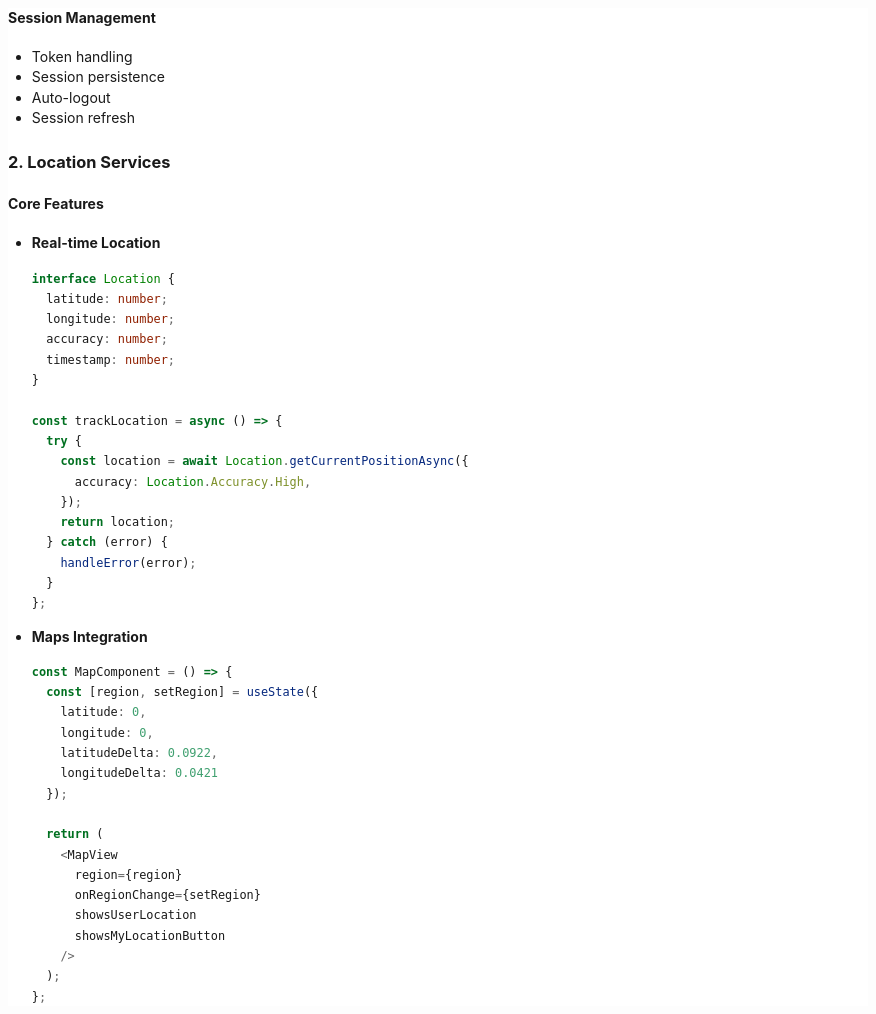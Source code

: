 #### Session Management

- Token handling
- Session persistence
- Auto-logout
- Session refresh

### 2. Location Services

#### Core Features

- **Real-time Location**

  ```typescript
  interface Location {
    latitude: number;
    longitude: number;
    accuracy: number;
    timestamp: number;
  }

  const trackLocation = async () => {
    try {
      const location = await Location.getCurrentPositionAsync({
        accuracy: Location.Accuracy.High,
      });
      return location;
    } catch (error) {
      handleError(error);
    }
  };
  ```

- **Maps Integration**

  ```typescript
  const MapComponent = () => {
    const [region, setRegion] = useState({
      latitude: 0,
      longitude: 0,
      latitudeDelta: 0.0922,
      longitudeDelta: 0.0421
    });

    return (
      <MapView
        region={region}
        onRegionChange={setRegion}
        showsUserLocation
        showsMyLocationButton
      />
    );
  };
  ```
